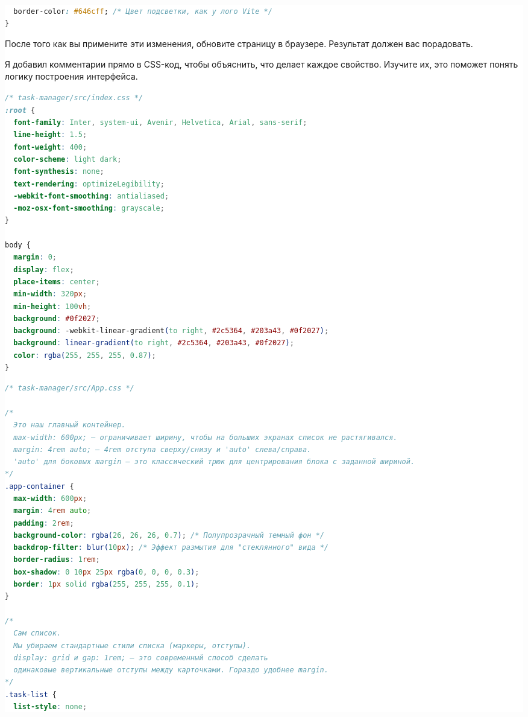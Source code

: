 ```css
  border-color: #646cff; /* Цвет подсветки, как у лого Vite */
}

```

После того как вы примените эти изменения, обновите страницу в браузере. Результат должен вас порадовать.

Я добавил комментарии прямо в CSS-код, чтобы объяснить, что делает каждое свойство. Изучите их, это поможет понять логику построения интерфейса.

```css
/* task-manager/src/index.css */
:root {
  font-family: Inter, system-ui, Avenir, Helvetica, Arial, sans-serif;
  line-height: 1.5;
  font-weight: 400;
  color-scheme: light dark;
  font-synthesis: none;
  text-rendering: optimizeLegibility;
  -webkit-font-smoothing: antialiased;
  -moz-osx-font-smoothing: grayscale;
}

body {
  margin: 0;
  display: flex;
  place-items: center;
  min-width: 320px;
  min-height: 100vh;
  background: #0f2027;
  background: -webkit-linear-gradient(to right, #2c5364, #203a43, #0f2027);
  background: linear-gradient(to right, #2c5364, #203a43, #0f2027);
  color: rgba(255, 255, 255, 0.87);
}
```

```css
/* task-manager/src/App.css */

/*
  Это наш главный контейнер.
  max-width: 600px; — ограничивает ширину, чтобы на больших экранах список не растягивался.
  margin: 4rem auto; — 4rem отступа сверху/снизу и 'auto' слева/справа.
  'auto' для боковых margin — это классический трюк для центрирования блока с заданной шириной.
*/
.app-container {
  max-width: 600px;
  margin: 4rem auto;
  padding: 2rem;
  background-color: rgba(26, 26, 26, 0.7); /* Полупрозрачный темный фон */
  backdrop-filter: blur(10px); /* Эффект размытия для "стеклянного" вида */
  border-radius: 1rem;
  box-shadow: 0 10px 25px rgba(0, 0, 0, 0.3);
  border: 1px solid rgba(255, 255, 255, 0.1);
}

/*
  Сам список.
  Мы убираем стандартные стили списка (маркеры, отступы).
  display: grid и gap: 1rem; — это современный способ сделать
  одинаковые вертикальные отступы между карточками. Гораздо удобнее margin.
*/
.task-list {
  list-style: none;
```